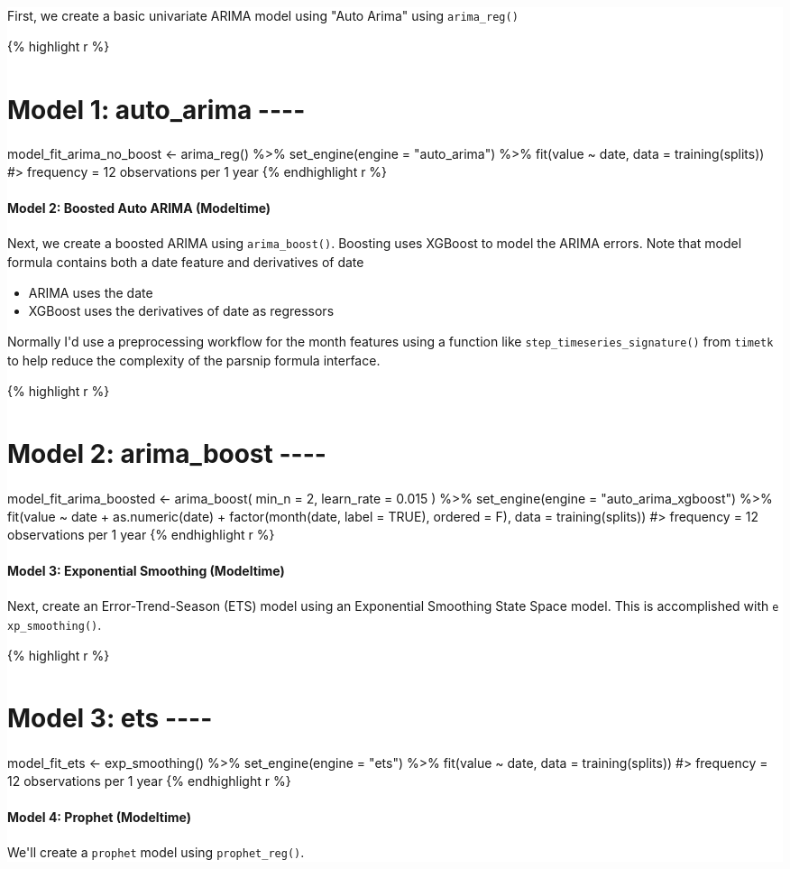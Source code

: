 First, we create a basic univariate ARIMA model using "Auto Arima" using `arima_reg()`

{% highlight r %}
# Model 1: auto_arima ----
model_fit_arima_no_boost <- arima_reg() %>%
    set_engine(engine = "auto_arima") %>%
    fit(value ~ date, data = training(splits))
#> frequency = 12 observations per 1 year
{% endhighlight r %}

#### Model 2: Boosted Auto ARIMA (Modeltime)

Next, we create a boosted ARIMA using `arima_boost()`. Boosting uses XGBoost to model the ARIMA errors. Note that model formula contains both a date feature and derivatives of date
 - ARIMA uses the date
 - XGBoost uses the derivatives of date as regressors
 
Normally I'd use a preprocessing workflow for the month features using a function like `step_timeseries_signature()` from `timetk` to help reduce the complexity of the parsnip formula interface. 

{% highlight r %}
# Model 2: arima_boost ----
model_fit_arima_boosted <- arima_boost(
    min_n = 2,
    learn_rate = 0.015
) %>%
    set_engine(engine = "auto_arima_xgboost") %>%
    fit(value ~ date + as.numeric(date) + factor(month(date, label = TRUE), ordered = F),
        data = training(splits))
#> frequency = 12 observations per 1 year
{% endhighlight r %}


#### Model 3: Exponential Smoothing (Modeltime)

Next, create an Error-Trend-Season (ETS) model using an Exponential Smoothing State Space model. This is accomplished with `exp_smoothing()`.

{% highlight r %}
# Model 3: ets ----
model_fit_ets <- exp_smoothing() %>%
    set_engine(engine = "ets") %>%
    fit(value ~ date, data = training(splits))
#> frequency = 12 observations per 1 year
{% endhighlight r %}


#### Model 4: Prophet (Modeltime)

We'll create a `prophet` model using `prophet_reg()`.
